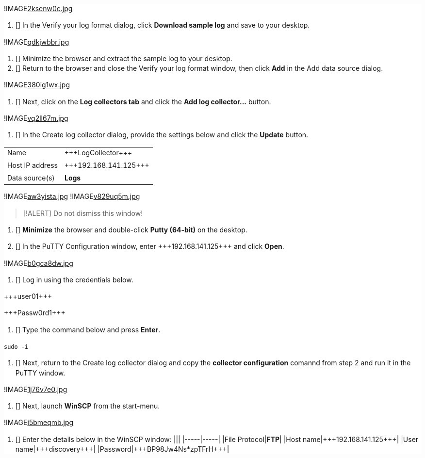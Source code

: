 !IMAGE[2ksenw0c.jpg](2ksenw0c.jpg) 
1. [] In the Verify your log format dialog, click **Download sample log** and save to your desktop. 
 
!IMAGE[qdkjwbbr.jpg](qdkjwbbr.jpg) 
1. [] Minimize the browser and extract the sample log to your desktop. 
1. [] Return to the browser and close the Verify your log format window, then click **Add** in the Add data source dialog. 
 
!IMAGE[380ig1wx.jpg](380ig1wx.jpg) 
1. [] Next, click on the **Log collectors tab** and click the **Add log collector...** button. 
 
!IMAGE[vq2ll67m.jpg](vq2ll67m.jpg) 
1. [] In the Create log collector dialog, provide the settings below and click the **Update** button. 
 
||| 
|-----|-----| 
|Name|+++LogCollector+++ 
|Host IP address|+++192.168.141.125+++ 
|Data source(s)|**Logs** 
 
!IMAGE[aw3yista.jpg](aw3yista.jpg) 
!IMAGE[v829uq5m.jpg](v829uq5m.jpg) 
 
> [!ALERT] Do not dismiss this window! 
1. [] **Minimize** the browser and double-click **Putty (64-bit)** on the desktop. 
 
1. [] In the PuTTY Configuration window, enter +++192.168.141.125+++ and click **Open**. 
 
!IMAGE[b0gca8dw.jpg](b0gca8dw.jpg) 
1. [] Log in using the credentials below. 
 
+++user01+++ 
 
+++Passw0rd1+++ 
 
1. [] Type the command below and press **Enter**. 
 
``` 
sudo -i 
``` 
1. [] Next, return to the Create log collector dialog and copy the **collector configuration** comannd from step 2 and run it in the PuTTY window. 
 
!IMAGE[1j76v7e0.jpg](1j76v7e0.jpg) 
1. [] Next, launch **WinSCP** from the start-menu. 
 
!IMAGE[i5bmeqmb.jpg](i5bmeqmb.jpg) 
1. [] Enter the details below in the WinSCP window: 
||| 
|-----|-----| 
|File Protocol|**FTP**| 
|Host name|+++192.168.141.125+++| 
|User name|+++discovery+++| 
|Password|+++BP98Jw4Ns*zpTFrH+++| 
 
